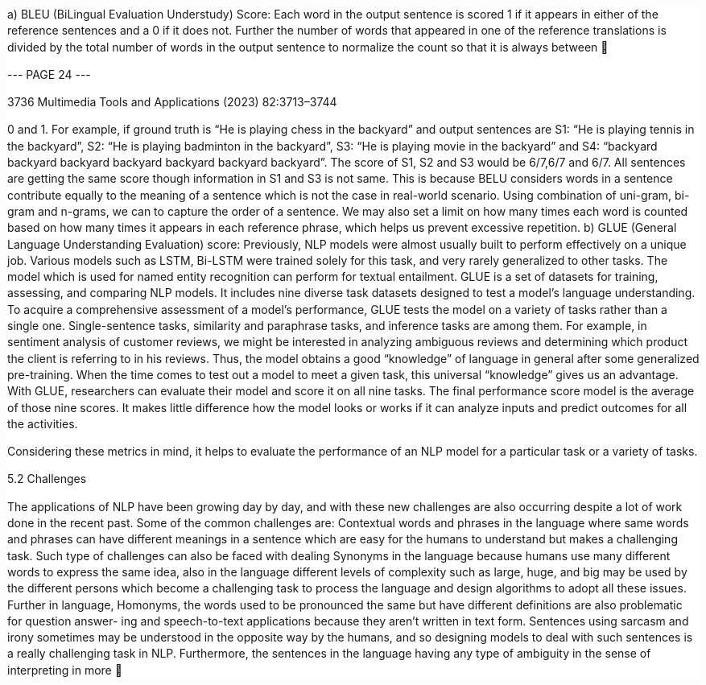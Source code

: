 a) BLEU (BiLingual Evaluation Understudy) Score: Each word in the output sentence is
   scored 1 if it appears in either of the reference sentences and a 0 if it does not. Further the
   number of words that appeared in one of the reference translations is divided by the total
   number of words in the output sentence to normalize the count so that it is always between


--- PAGE 24 ---

3736                                           Multimedia Tools and Applications (2023) 82:3713–3744


   0 and 1. For example, if ground truth is “He is playing chess in the backyard” and output
   sentences are S1: “He is playing tennis in the backyard”, S2: “He is playing badminton in
   the backyard”, S3: “He is playing movie in the backyard” and S4: “backyard backyard
   backyard backyard backyard backyard backyard”. The score of S1, S2 and S3 would be
   6/7,6/7 and 6/7. All sentences are getting the same score though information in S1 and S3
   is not same. This is because BELU considers words in a sentence contribute equally to the
   meaning of a sentence which is not the case in real-world scenario. Using combination of
   uni-gram, bi-gram and n-grams, we can to capture the order of a sentence. We may also
   set a limit on how many times each word is counted based on how many times it appears
   in each reference phrase, which helps us prevent excessive repetition.
b) GLUE (General Language Understanding Evaluation) score: Previously, NLP models
   were almost usually built to perform effectively on a unique job. Various models such as
   LSTM, Bi-LSTM were trained solely for this task, and very rarely generalized to other
   tasks. The model which is used for named entity recognition can perform for textual
   entailment. GLUE is a set of datasets for training, assessing, and comparing NLP models.
   It includes nine diverse task datasets designed to test a model’s language understanding.
   To acquire a comprehensive assessment of a model’s performance, GLUE tests the model
   on a variety of tasks rather than a single one. Single-sentence tasks, similarity and
   paraphrase tasks, and inference tasks are among them. For example, in sentiment analysis
   of customer reviews, we might be interested in analyzing ambiguous reviews and
   determining which product the client is referring to in his reviews. Thus, the model
   obtains a good “knowledge” of language in general after some generalized pre-training.
   When the time comes to test out a model to meet a given task, this universal “knowledge”
   gives us an advantage. With GLUE, researchers can evaluate their model and score it on
   all nine tasks. The final performance score model is the average of those nine scores. It
   makes little difference how the model looks or works if it can analyze inputs and predict
   outcomes for all the activities.

Considering these metrics in mind, it helps to evaluate the performance of an NLP model for a
particular task or a variety of tasks.

5.2 Challenges

The applications of NLP have been growing day by day, and with these new challenges are
also occurring despite a lot of work done in the recent past. Some of the common challenges
are: Contextual words and phrases in the language where same words and phrases can have
different meanings in a sentence which are easy for the humans to understand but makes a
challenging task. Such type of challenges can also be faced with dealing Synonyms in the
language because humans use many different words to express the same idea, also in the
language different levels of complexity such as large, huge, and big may be used by the
different persons which become a challenging task to process the language and design
algorithms to adopt all these issues. Further in language, Homonyms, the words used to be
pronounced the same but have different definitions are also problematic for question answer-
ing and speech-to-text applications because they aren’t written in text form. Sentences using
sarcasm and irony sometimes may be understood in the opposite way by the humans, and so
designing models to deal with such sentences is a really challenging task in NLP. Furthermore,
the sentences in the language having any type of ambiguity in the sense of interpreting in more
